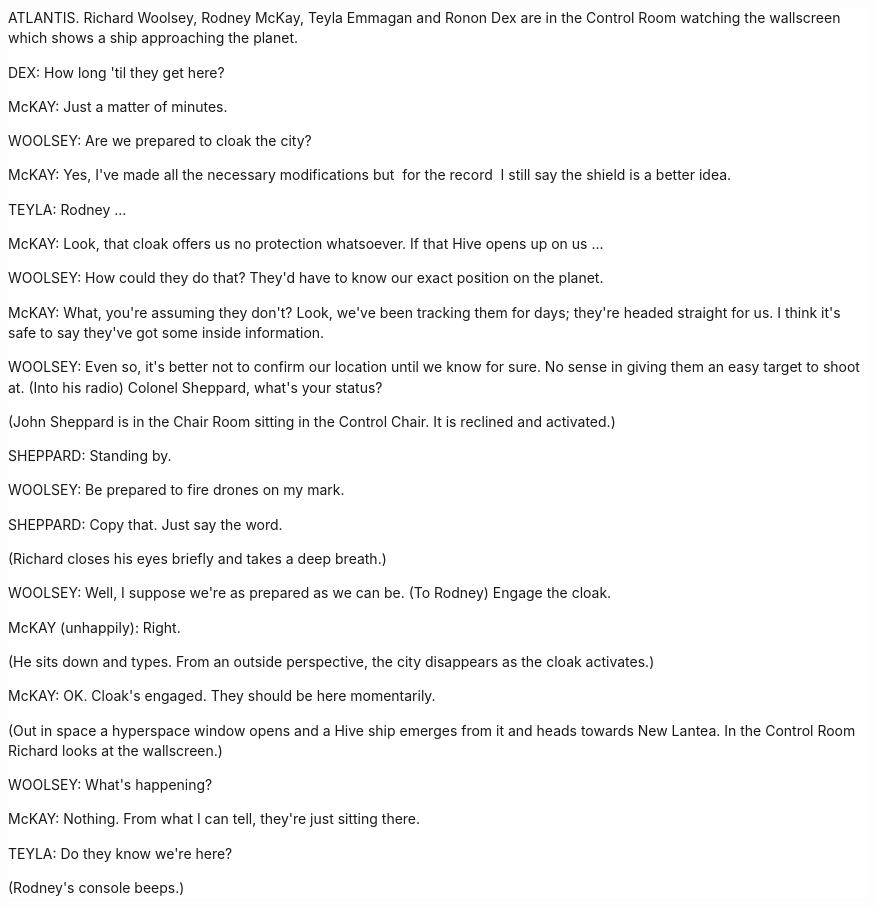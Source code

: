 ATLANTIS. Richard Woolsey, Rodney McKay, Teyla Emmagan and Ronon Dex are in
the Control Room watching the wallscreen which shows a ship approaching the
planet.  
  
DEX: How long 'til they get here?  
  
McKAY: Just a matter of minutes.  
  
WOOLSEY: Are we prepared to cloak the city?  
  
McKAY: Yes, I've made all the necessary modifications but  for the record  I
still say the shield is a better idea.  
  
TEYLA: Rodney ...  
  
McKAY: Look, that cloak offers us no protection whatsoever. If that Hive opens
up on us ...  
  
WOOLSEY: How could they do that? They'd have to know our exact position on the
planet.  
  
McKAY: What, you're assuming they don't? Look, we've been tracking them for
days; they're headed straight for us. I think it's safe to say they've got
some inside information.  
  
WOOLSEY: Even so, it's better not to confirm our location until we know for
sure. No sense in giving them an easy target to shoot at. (Into his radio)
Colonel Sheppard, what's your status?  
  
(John Sheppard is in the Chair Room sitting in the Control Chair. It is
reclined and activated.)  
  
SHEPPARD: Standing by.  
  
WOOLSEY: Be prepared to fire drones on my mark.  
  
SHEPPARD: Copy that. Just say the word.  
  
(Richard closes his eyes briefly and takes a deep breath.)  
  
WOOLSEY: Well, I suppose we're as prepared as we can be. (To Rodney) Engage
the cloak.  
  
McKAY (unhappily): Right.  
  
(He sits down and types. From an outside perspective, the city disappears as
the cloak activates.)  
  
McKAY: OK. Cloak's engaged. They should be here momentarily.  
  
(Out in space a hyperspace window opens and a Hive ship emerges from it and
heads towards New Lantea. In the Control Room Richard looks at the
wallscreen.)  
  
WOOLSEY: What's happening?  
  
McKAY: Nothing. From what I can tell, they're just sitting there.  
  
TEYLA: Do they know we're here?  
  
(Rodney's console beeps.)  
  